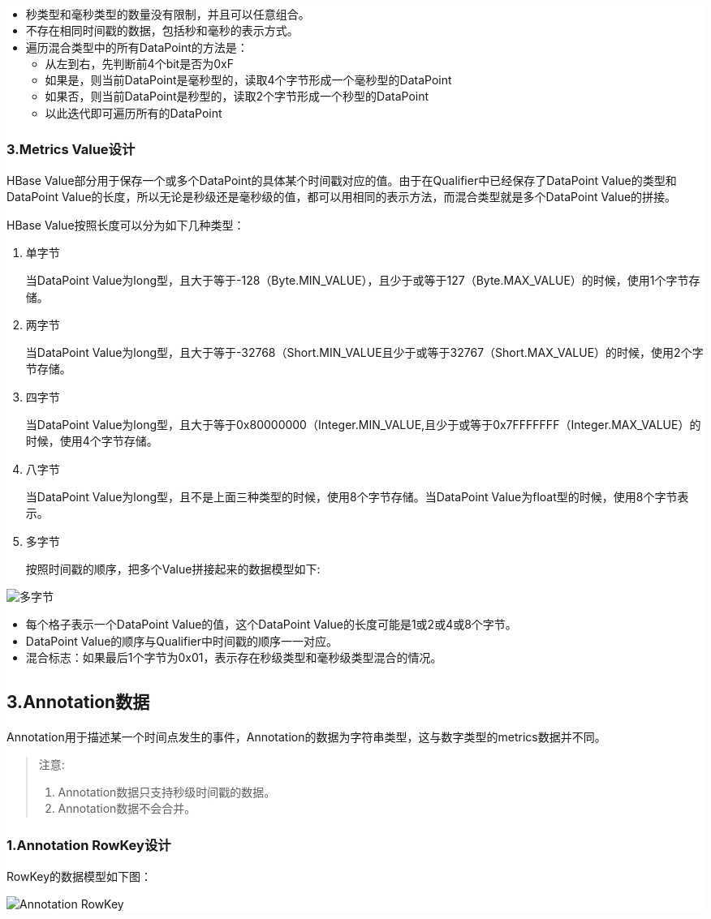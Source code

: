 * 秒类型和毫秒类型的数量没有限制，并且可以任意组合。
* 不存在相同时间戳的数据，包括秒和毫秒的表示方式。
* 遍历混合类型中的所有DataPoint的方法是：
  * 从左到右，先判断前4个bit是否为0xF
  * 如果是，则当前DataPoint是毫秒型的，读取4个字节形成一个毫秒型的DataPoint
  * 如果否，则当前DataPoint是秒型的，读取2个字节形成一个秒型的DataPoint
  * 以此迭代即可遍历所有的DataPoint

### 3.Metrics Value设计

HBase Value部分用于保存一个或多个DataPoint的具体某个时间戳对应的值。由于在Qualifier中已经保存了DataPoint Value的类型和DataPoint Value的长度，所以无论是秒级还是毫秒级的值，都可以用相同的表示方法，而混合类型就是多个DataPoint Value的拼接。

HBase Value按照长度可以分为如下几种类型：

1. 单字节

   当DataPoint Value为long型，且大于等于-128（Byte.MIN_VALUE），且少于或等于127（Byte.MAX_VALUE）的时候，使用1个字节存储。

2. 两字节

   当DataPoint Value为long型，且大于等于-32768（Short.MIN_VALUE且少于或等于32767（Short.MAX_VALUE）的时候，使用2个字节存储。

3. 四字节

   当DataPoint Value为long型，且大于等于0x80000000（Integer.MIN_VALUE,且少于或等于0x7FFFFFFF（Integer.MAX_VALUE）的时候，使用4个字节存储。

4. 八字节

   当DataPoint Value为long型，且不是上面三种类型的时候，使用8个字节存储。当DataPoint Value为float型的时候，使用8个字节表示。

5. 多字节

   按照时间戳的顺序，把多个Value拼接起来的数据模型如下:

![多字节](.\images\Value-multibytes.png)

- 每个格子表示一个DataPoint Value的值，这个DataPoint Value的长度可能是1或2或4或8个字节。
- DataPoint Value的顺序与Qualifier中时间戳的顺序一一对应。
- 混合标志：如果最后1个字节为0x01，表示存在秒级类型和毫秒级类型混合的情况。

## 3.Annotation数据

Annotation用于描述某一个时间点发生的事件，Annotation的数据为字符串类型，这与数字类型的metrics数据并不同。

>注意:
>
>1. Annotation数据只支持秒级时间戳的数据。
>2. Annotation数据不会合并。

### 1.Annotation RowKey设计

RowKey的数据模型如下图：

![Annotation RowKey](.\images\Annotation-RowKey.png)
